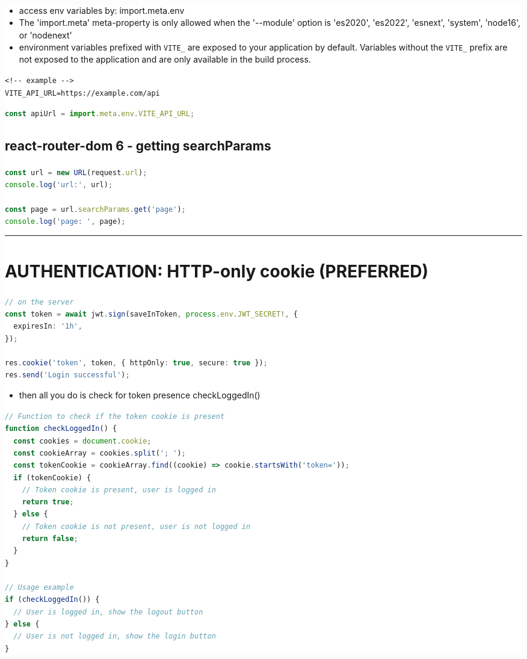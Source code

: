 - access env variables by: import.meta.env
- The 'import.meta' meta-property is only allowed when the '--module' option is 'es2020', 'es2022', 'esnext', 'system', 'node16', or 'nodenext'
- environment variables prefixed with `VITE_` are exposed to your application by default. Variables without the `VITE_` prefix are not exposed to the application and are only available in the build process.

```.env
<!-- example -->
VITE_API_URL=https://example.com/api
```

```js
const apiUrl = import.meta.env.VITE_API_URL;
```

## react-router-dom 6 - getting searchParams

```ts
const url = new URL(request.url);
console.log('url:', url);

const page = url.searchParams.get('page');
console.log('page: ', page);
```

---

# AUTHENTICATION: HTTP-only cookie (PREFERRED)

```ts
// on the server
const token = await jwt.sign(saveInToken, process.env.JWT_SECRET!, {
  expiresIn: '1h',
});

res.cookie('token', token, { httpOnly: true, secure: true });
res.send('Login successful');
```

- then all you do is check for token presence checkLoggedIn()

```ts
// Function to check if the token cookie is present
function checkLoggedIn() {
  const cookies = document.cookie;
  const cookieArray = cookies.split('; ');
  const tokenCookie = cookieArray.find((cookie) => cookie.startsWith('token='));
  if (tokenCookie) {
    // Token cookie is present, user is logged in
    return true;
  } else {
    // Token cookie is not present, user is not logged in
    return false;
  }
}

// Usage example
if (checkLoggedIn()) {
  // User is logged in, show the logout button
} else {
  // User is not logged in, show the login button
}
```
